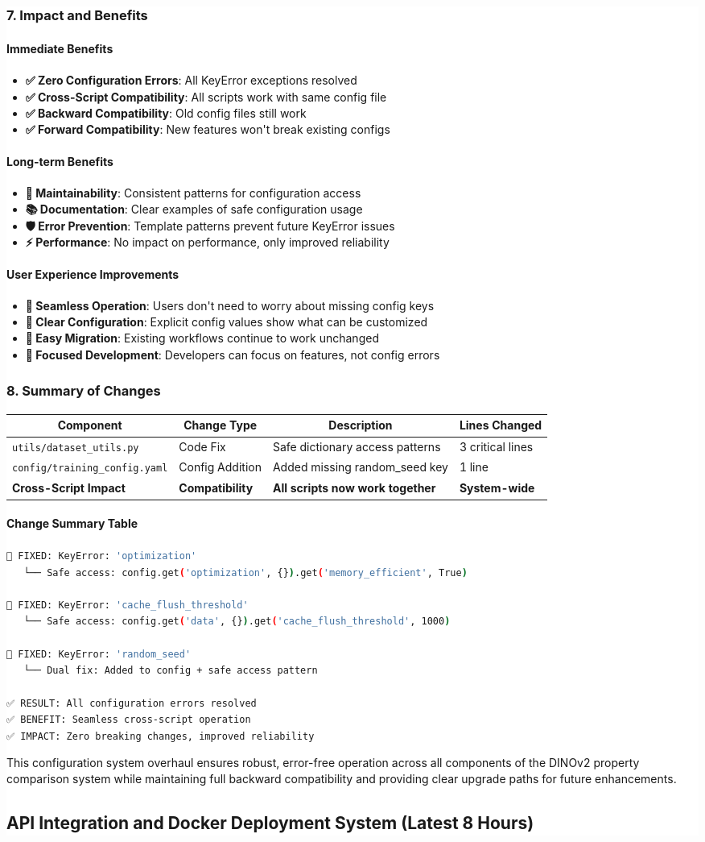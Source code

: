 ### 7. Impact and Benefits

#### Immediate Benefits
- **✅ Zero Configuration Errors**: All KeyError exceptions resolved
- **✅ Cross-Script Compatibility**: All scripts work with same config file
- **✅ Backward Compatibility**: Old config files still work
- **✅ Forward Compatibility**: New features won't break existing configs

#### Long-term Benefits
- **🔧 Maintainability**: Consistent patterns for configuration access
- **📚 Documentation**: Clear examples of safe configuration usage
- **🛡️ Error Prevention**: Template patterns prevent future KeyError issues
- **⚡ Performance**: No impact on performance, only improved reliability

#### User Experience Improvements
- **🚀 Seamless Operation**: Users don't need to worry about missing config keys
- **📝 Clear Configuration**: Explicit config values show what can be customized
- **🔄 Easy Migration**: Existing workflows continue to work unchanged
- **🎯 Focused Development**: Developers can focus on features, not config errors

### 8. Summary of Changes

| Component | Change Type | Description | Lines Changed |
|-----------|-------------|-------------|---------------|
| `utils/dataset_utils.py` | Code Fix | Safe dictionary access patterns | 3 critical lines |
| `config/training_config.yaml` | Config Addition | Added missing random_seed key | 1 line |
| **Cross-Script Impact** | **Compatibility** | **All scripts now work together** | **System-wide** |

#### Change Summary Table
```bash
🔧 FIXED: KeyError: 'optimization' 
   └── Safe access: config.get('optimization', {}).get('memory_efficient', True)

🔧 FIXED: KeyError: 'cache_flush_threshold'
   └── Safe access: config.get('data', {}).get('cache_flush_threshold', 1000)  

🔧 FIXED: KeyError: 'random_seed'
   └── Dual fix: Added to config + safe access pattern

✅ RESULT: All configuration errors resolved
✅ BENEFIT: Seamless cross-script operation
✅ IMPACT: Zero breaking changes, improved reliability
```

This configuration system overhaul ensures robust, error-free operation across all components of the DINOv2 property comparison system while maintaining full backward compatibility and providing clear upgrade paths for future enhancements.

## API Integration and Docker Deployment System (Latest 8 Hours)
